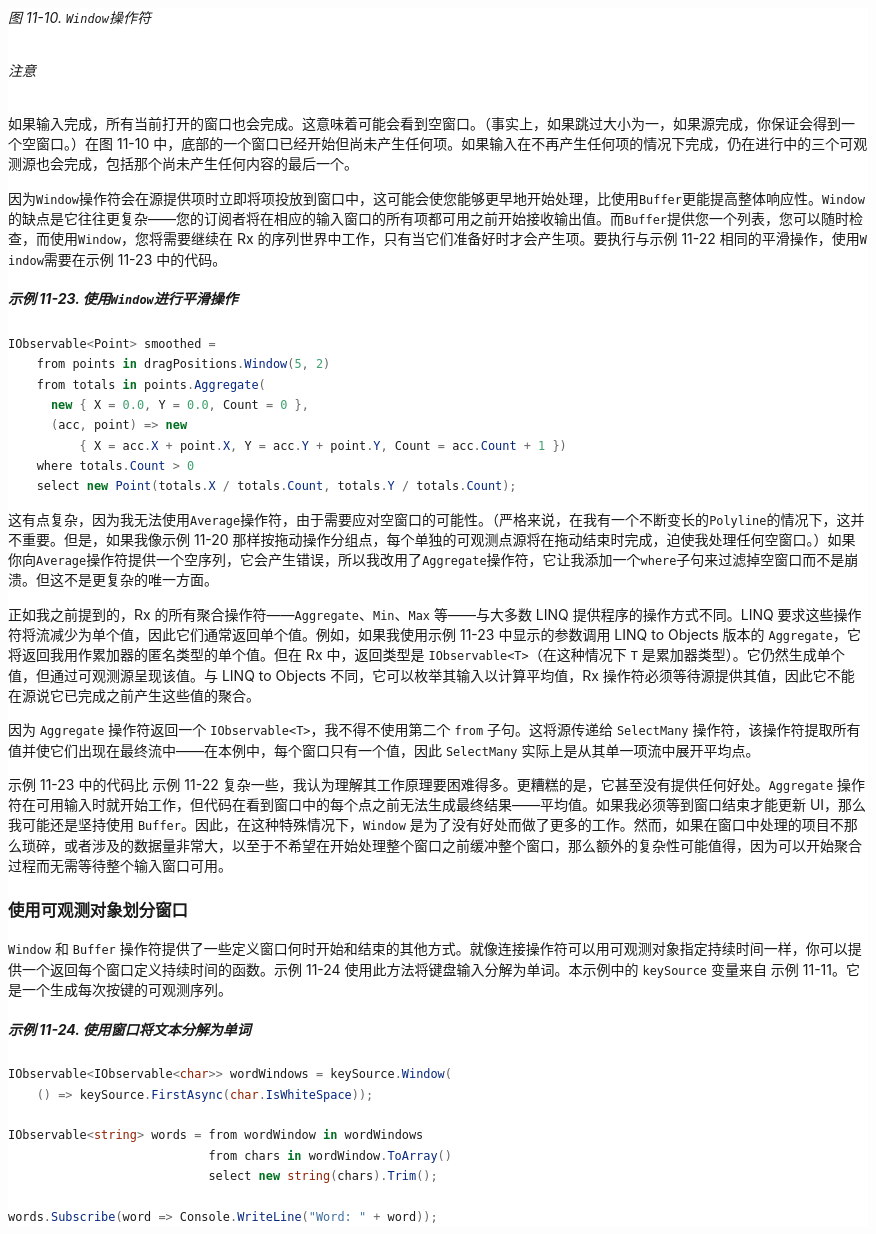 ###### 图 11-10\. `Window`操作符

###### 注意

如果输入完成，所有当前打开的窗口也会完成。这意味着可能会看到空窗口。（事实上，如果跳过大小为一，如果源完成，你保证会得到一个空窗口。）在图 11-10 中，底部的一个窗口已经开始但尚未产生任何项。如果输入在不再产生任何项的情况下完成，仍在进行中的三个可观测源也会完成，包括那个尚未产生任何内容的最后一个。

因为`Window`操作符会在源提供项时立即将项投放到窗口中，这可能会使您能够更早地开始处理，比使用`Buffer`更能提高整体响应性。`Window`的缺点是它往往更复杂——您的订阅者将在相应的输入窗口的所有项都可用之前开始接收输出值。而`Buffer`提供您一个列表，您可以随时检查，而使用`Window`，您将需要继续在 Rx 的序列世界中工作，只有当它们准备好时才会产生项。要执行与示例 11-22 相同的平滑操作，使用`Window`需要在示例 11-23 中的代码。

##### 示例 11-23\. 使用`Window`进行平滑操作

```cs
IObservable<Point> smoothed =
    from points in dragPositions.Window(5, 2)
    from totals in points.Aggregate(
      new { X = 0.0, Y = 0.0, Count = 0 },
      (acc, point) => new
          { X = acc.X + point.X, Y = acc.Y + point.Y, Count = acc.Count + 1 })
    where totals.Count > 0
    select new Point(totals.X / totals.Count, totals.Y / totals.Count);
```

这有点复杂，因为我无法使用`Average`操作符，由于需要应对空窗口的可能性。（严格来说，在我有一个不断变长的`Polyline`的情况下，这并不重要。但是，如果我像示例 11-20 那样按拖动操作分组点，每个单独的可观测点源将在拖动结束时完成，迫使我处理任何空窗口。）如果你向`Average`操作符提供一个空序列，它会产生错误，所以我改用了`Aggregate`操作符，它让我添加一个`where`子句来过滤掉空窗口而不是崩溃。但这不是更复杂的唯一方面。

正如我之前提到的，Rx 的所有聚合操作符——`Aggregate`、`Min`、`Max` 等——与大多数 LINQ 提供程序的操作方式不同。LINQ 要求这些操作符将流减少为单个值，因此它们通常返回单个值。例如，如果我使用示例 11-23 中显示的参数调用 LINQ to Objects 版本的 `Aggregate`，它将返回我用作累加器的匿名类型的单个值。但在 Rx 中，返回类型是 `IObservable<T>`（在这种情况下 `T` 是累加器类型）。它仍然生成单个值，但通过可观测源呈现该值。与 LINQ to Objects 不同，它可以枚举其输入以计算平均值，Rx 操作符必须等待源提供其值，因此它不能在源说它已完成之前产生这些值的聚合。

因为 `Aggregate` 操作符返回一个 `IObservable<T>`，我不得不使用第二个 `from` 子句。这将源传递给 `SelectMany` 操作符，该操作符提取所有值并使它们出现在最终流中——在本例中，每个窗口只有一个值，因此 `SelectMany` 实际上是从其单一项流中展开平均点。

示例 11-23 中的代码比 示例 11-22 复杂一些，我认为理解其工作原理要困难得多。更糟糕的是，它甚至没有提供任何好处。`Aggregate` 操作符在可用输入时就开始工作，但代码在看到窗口中的每个点之前无法生成最终结果——平均值。如果我必须等到窗口结束才能更新 UI，那么我可能还是坚持使用 `Buffer`。因此，在这种特殊情况下，`Window` 是为了没有好处而做了更多的工作。然而，如果在窗口中处理的项目不那么琐碎，或者涉及的数据量非常大，以至于不希望在开始处理整个窗口之前缓冲整个窗口，那么额外的复杂性可能值得，因为可以开始聚合过程而无需等待整个输入窗口可用。

### 使用可观测对象划分窗口

`Window` 和 `Buffer` 操作符提供了一些定义窗口何时开始和结束的其他方式。就像连接操作符可以用可观测对象指定持续时间一样，你可以提供一个返回每个窗口定义持续时间的函数。示例 11-24 使用此方法将键盘输入分解为单词。本示例中的 `keySource` 变量来自 示例 11-11。它是一个生成每次按键的可观测序列。

##### 示例 11-24\. 使用窗口将文本分解为单词

```cs
IObservable<IObservable<char>> wordWindows = keySource.Window(
    () => keySource.FirstAsync(char.IsWhiteSpace));

IObservable<string> words = from wordWindow in wordWindows
                            from chars in wordWindow.ToArray()
                            select new string(chars).Trim();

words.Subscribe(word => Console.WriteLine("Word: " + word));
```
